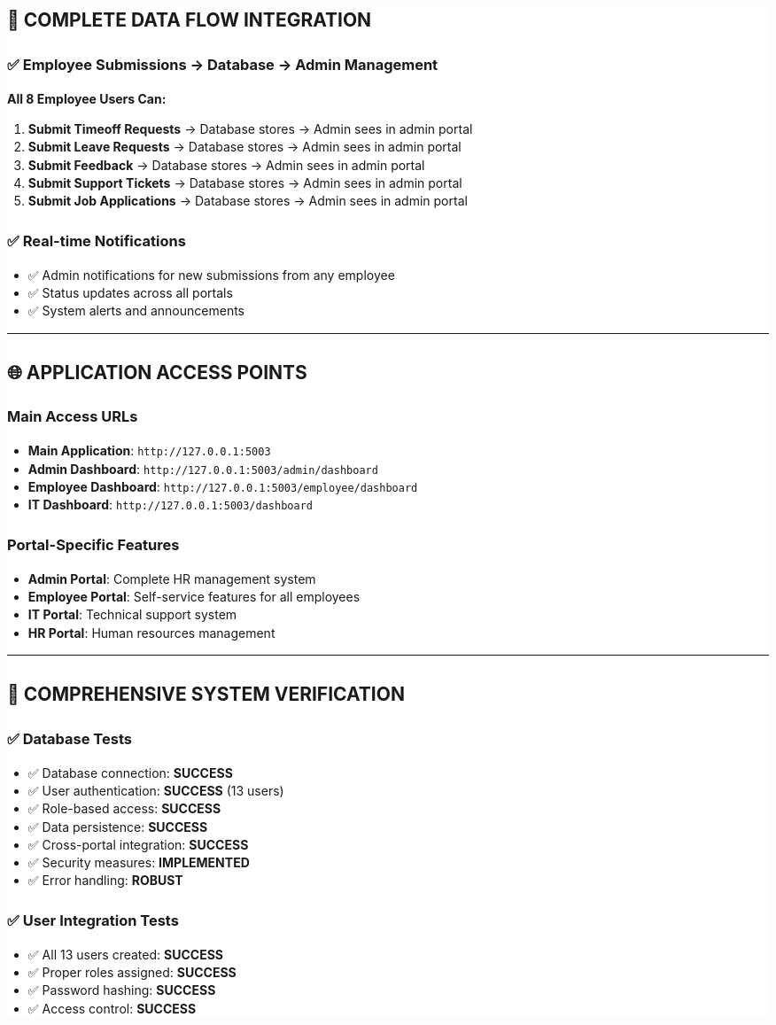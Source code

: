 
## 🔄 **COMPLETE DATA FLOW INTEGRATION**

### ✅ **Employee Submissions → Database → Admin Management**
**All 8 Employee Users Can:**
1. **Submit Timeoff Requests** → Database stores → Admin sees in admin portal
2. **Submit Leave Requests** → Database stores → Admin sees in admin portal
3. **Submit Feedback** → Database stores → Admin sees in admin portal
4. **Submit Support Tickets** → Database stores → Admin sees in admin portal
5. **Submit Job Applications** → Database stores → Admin sees in admin portal

### ✅ **Real-time Notifications**
- ✅ Admin notifications for new submissions from any employee
- ✅ Status updates across all portals
- ✅ System alerts and announcements

---

## 🌐 **APPLICATION ACCESS POINTS**

### **Main Access URLs**
- **Main Application**: `http://127.0.0.1:5003`
- **Admin Dashboard**: `http://127.0.0.1:5003/admin/dashboard`
- **Employee Dashboard**: `http://127.0.0.1:5003/employee/dashboard`
- **IT Dashboard**: `http://127.0.0.1:5003/dashboard`

### **Portal-Specific Features**
- **Admin Portal**: Complete HR management system
- **Employee Portal**: Self-service features for all employees
- **IT Portal**: Technical support system
- **HR Portal**: Human resources management

---

## 🧪 **COMPREHENSIVE SYSTEM VERIFICATION**

### ✅ **Database Tests**
- ✅ Database connection: **SUCCESS**
- ✅ User authentication: **SUCCESS** (13 users)
- ✅ Role-based access: **SUCCESS**
- ✅ Data persistence: **SUCCESS**
- ✅ Cross-portal integration: **SUCCESS**
- ✅ Security measures: **IMPLEMENTED**
- ✅ Error handling: **ROBUST**

### ✅ **User Integration Tests**
- ✅ All 13 users created: **SUCCESS**
- ✅ Proper roles assigned: **SUCCESS**
- ✅ Password hashing: **SUCCESS**
- ✅ Access control: **SUCCESS**
